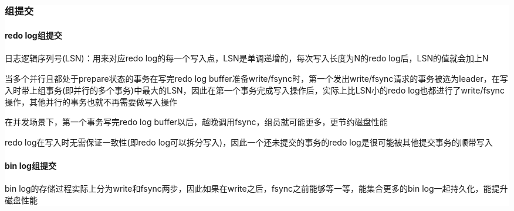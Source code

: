 ### 组提交

#### redo log组提交

日志逻辑序列号(LSN)：用来对应redo log的每一个写入点，LSN是单调递增的，每次写入长度为N的redo log后，LSN的值就会加上N

当多个并行且都处于prepare状态的事务在写完redo log buffer准备write/fsync时，第一个发出write/fsync请求的事务被选为leader，在写入时带上组事务(即并行的多个事务)中最大的LSN，因此在第一个事务完成写入操作后，实际上比LSN小的redo log也都进行了write/fsync操作，其他并行的事务也就不再需要做写入操作

在并发场景下，第一个事务写完redo log buffer以后，越晚调用fsync，组员就可能更多，更节约磁盘性能

redo log在写入时无需保证一致性(即redo log可以拆分写入)，因此一个还未提交的事务的redo log是很可能被其他提交事务的顺带写入

#### bin log组提交

bin log的存储过程实际上分为write和fsync两步，因此如果在write之后，fsync之前能够等一等，能集合更多的bin log一起持久化，能提升磁盘性能
